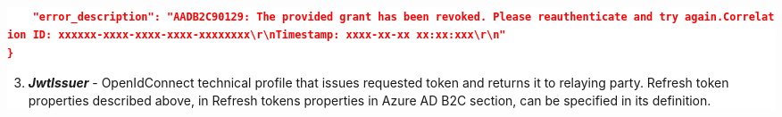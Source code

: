    ```json
       "error_description": "AADB2C90129: The provided grant has been revoked. Please reauthenticate and try again.Correlation ID: xxxxxx-xxxx-xxxx-xxxx-xxxxxxxx\r\nTimestamp: xxxx-xx-xx xx:xx:xxx\r\n" 
   } 
   ```
3. ***JwtIssuer*** - OpenIdConnect technical profile that issues requested token and returns it to relaying party.  Refresh token properties described above, in Refresh tokens properties in Azure AD B2C section, can be specified in its definition. 